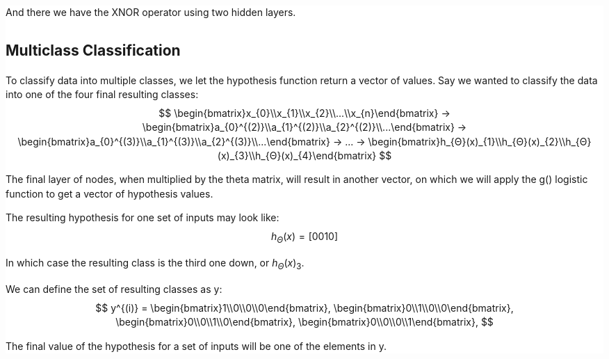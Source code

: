 And there we have the XNOR operator using two hidden layers.

## Multiclass Classification
To classify data into multiple classes, we let the hypothesis function return a vector of values. Say we wanted to classify the data into one of the four final resulting classes:
$$
\begin{bmatrix}x_{0}\\x_{1}\\x_{2}\\...\\x_{n}\end{bmatrix} → \begin{bmatrix}a_{0}^{(2)}\\a_{1}^{(2)}\\a_{2}^{(2)}\\...\end{bmatrix} → \begin{bmatrix}a_{0}^{(3)}\\a_{1}^{(3)}\\a_{2}^{(3)}\\...\end{bmatrix} → ... → \begin{bmatrix}h_{Θ}(x)_{1}\\h_{Θ}(x)_{2}\\h_{Θ}(x)_{3}\\h_{Θ}(x)_{4}\end{bmatrix}
$$

The final layer of nodes, when multiplied by the theta matrix, will result in another vector, on which we will apply the g() logistic function to get a vector of hypothesis values.

The resulting hypothesis for one set of inputs may look like:
$$
h_{Θ}(x) = [0010]
$$

In which case the resulting class is the third one down, or ${h_{Θ}(x)_{3}}$.

We can define the set of resulting classes as y:
$$
y^{(i)} = \begin{bmatrix}1\\0\\0\\0\end{bmatrix}, \begin{bmatrix}0\\1\\0\\0\end{bmatrix}, \begin{bmatrix}0\\0\\1\\0\end{bmatrix}, \begin{bmatrix}0\\0\\0\\1\end{bmatrix},
$$

The final value of the hypothesis for a set of inputs will be one of the elements in y.